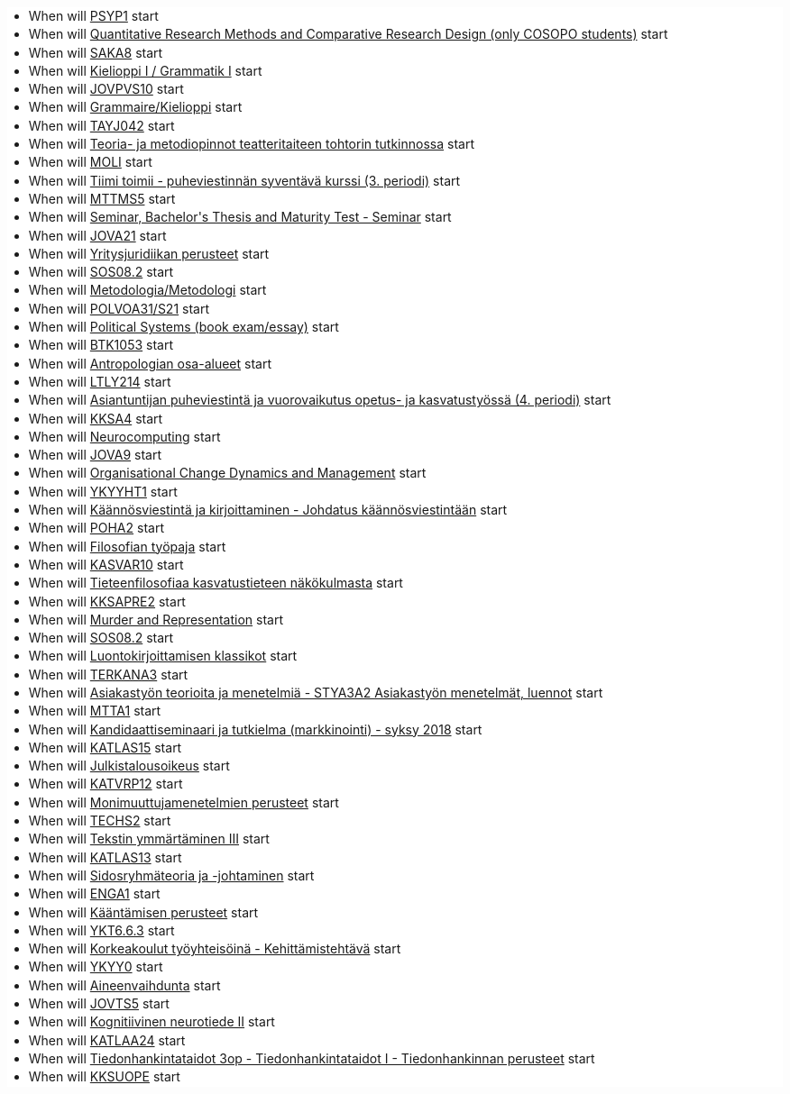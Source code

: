 - When will [PSYP1](course) start
- When will [Quantitative Research Methods and Comparative Research Design (only COSOPO students)](coursename) start
- When will [SAKA8](course) start
- When will [Kielioppi I / Grammatik I](coursename) start
- When will [JOVPVS10](course) start
- When will [Grammaire/Kielioppi](coursename) start
- When will [TAYJ042](course) start
- When will [Teoria- ja metodiopinnot teatteritaiteen tohtorin tutkinnossa](coursename) start
- When will [MOLI](course) start
- When will [Tiimi toimii - puheviestinnän syventävä kurssi (3. periodi)](coursename) start
- When will [MTTMS5](course) start
- When will [Seminar, Bachelor's Thesis and Maturity Test - Seminar](coursename) start
- When will [JOVA21](course) start
- When will [Yritysjuridiikan perusteet](coursename) start
- When will [SOS08.2](course) start
- When will [Metodologia/Metodologi](coursename) start
- When will [POLVOA31/S21](course) start
- When will [Political Systems (book exam/essay)](coursename) start
- When will [BTK1053](course) start
- When will [Antropologian osa-alueet](coursename) start
- When will [LTLY214](course) start
- When will [Asiantuntijan puheviestintä ja vuorovaikutus opetus- ja kasvatustyössä (4. periodi)](coursename) start
- When will [KKSA4](course) start
- When will [Neurocomputing](coursename) start
- When will [JOVA9](course) start
- When will [Organisational Change Dynamics and Management](coursename) start
- When will [YKYYHT1](course) start
- When will [Käännösviestintä ja kirjoittaminen - Johdatus käännösviestintään](coursename) start
- When will [POHA2](course) start
- When will [Filosofian työpaja](coursename) start
- When will [KASVAR10](course) start
- When will [Tieteenfilosofiaa kasvatustieteen näkökulmasta](coursename) start
- When will [KKSAPRE2](course) start
- When will [Murder and Representation](coursename) start
- When will [SOS08.2](course) start
- When will [Luontokirjoittamisen klassikot](coursename) start
- When will [TERKANA3](course) start
- When will [Asiakastyön teorioita ja menetelmiä - STYA3A2 Asiakastyön menetelmät, luennot](coursename) start
- When will [MTTA1](course) start
- When will [Kandidaattiseminaari ja tutkielma (markkinointi) - syksy 2018](coursename) start
- When will [KATLAS15](course) start
- When will [Julkistalousoikeus](coursename) start
- When will [KATVRP12](course) start
- When will [Monimuuttujamenetelmien perusteet](coursename) start
- When will [TECHS2](course) start
- When will [Tekstin ymmärtäminen III](coursename) start
- When will [KATLAS13](course) start
- When will [Sidosryhmäteoria ja -johtaminen](coursename) start
- When will [ENGA1](course) start
- When will [Kääntämisen perusteet](coursename) start
- When will [YKT6.6.3](course) start
- When will [Korkeakoulut työyhteisöinä - Kehittämistehtävä](coursename) start
- When will [YKYY0](course) start
- When will [Aineenvaihdunta](coursename) start
- When will [JOVTS5](course) start
- When will [Kognitiivinen neurotiede II](coursename) start
- When will [KATLAA24](course) start
- When will [Tiedonhankintataidot 3op - Tiedonhankintataidot I - Tiedonhankinnan perusteet](coursename) start
- When will [KKSUOPE](course) start